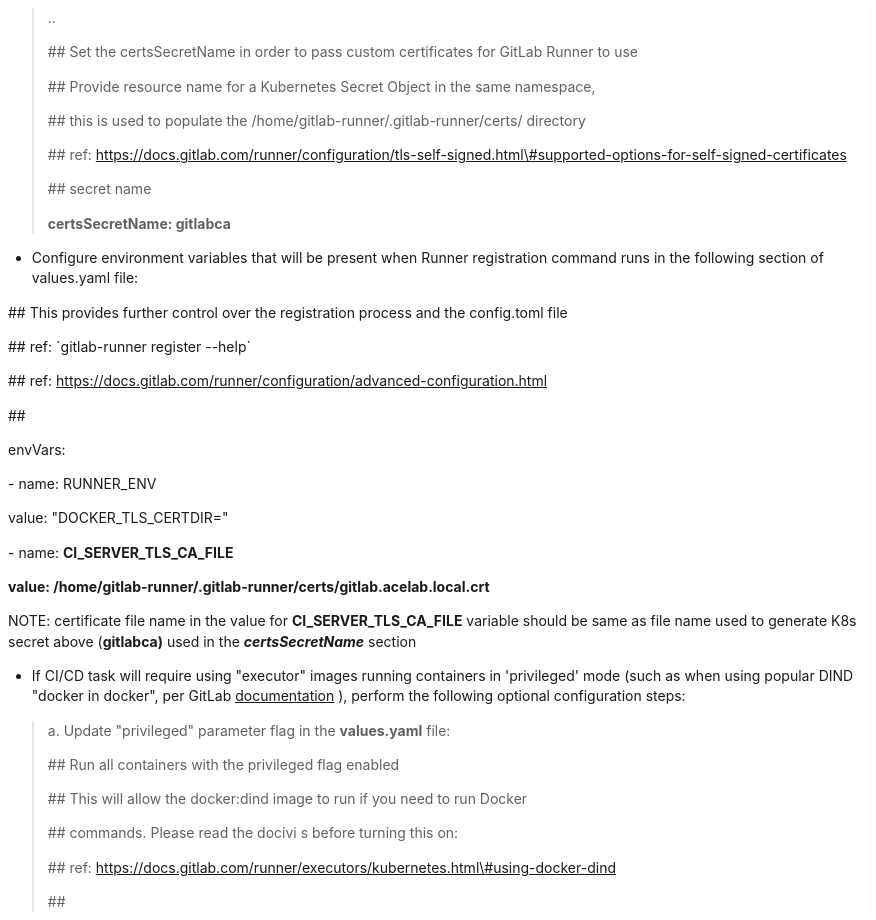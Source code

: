 > ..
>
> \#\# Set the certsSecretName in order to pass custom certificates for
> GitLab Runner to use
>
> \#\# Provide resource name for a Kubernetes Secret Object in the same
> namespace,
>
> \#\# this is used to populate the
> /home/gitlab-runner/.gitlab-runner/certs/ directory
>
> \#\# ref:
> https://docs.gitlab.com/runner/configuration/tls-self-signed.html\#supported-options-for-self-signed-certificates
>
> \#\# secret name
>
> **certsSecretName: gitlabca**

-   Configure environment variables that will be present when Runner
    registration command runs in the following section of values.yaml
    file:

\#\# This provides further control over the registration process and the
config.toml file

\#\# ref: \`gitlab-runner register \--help\`

\#\# ref:
https://docs.gitlab.com/runner/configuration/advanced-configuration.html

\#\#

envVars:

\- name: RUNNER\_ENV

value: \"DOCKER\_TLS\_CERTDIR=\"

\- name: **CI\_SERVER\_TLS\_CA\_FILE**

**value:
/home/gitlab-runner/.gitlab-runner/certs/gitlab.acelab.local.crt**

NOTE: certificate file name in the value for
**CI\_SERVER\_TLS\_CA\_FILE** variable should be same as file name used
to generate K8s secret above (**gitlabca)** used in the
***certsSecretName*** section

-   If CI/CD task will require using "executor" images running
    containers in 'privileged' mode (such as when using popular DIND
    "docker in docker", per GitLab
    [documentation](https://docs.gitlab.com/runner/executors/docker.html#use-docker-in-docker-with-privileged-mode)
    ), perform the following optional configuration steps:

> a\. Update "privileged" parameter flag in the **values.yaml** file:
>
> \#\# Run all containers with the privileged flag enabled
>
> \#\# This will allow the docker:dind image to run if you need to run
> Docker
>
> \#\# commands. Please read the docivi s before turning this on:
>
> \#\# ref:
> https://docs.gitlab.com/runner/executors/kubernetes.html\#using-docker-dind
>
> \#\#